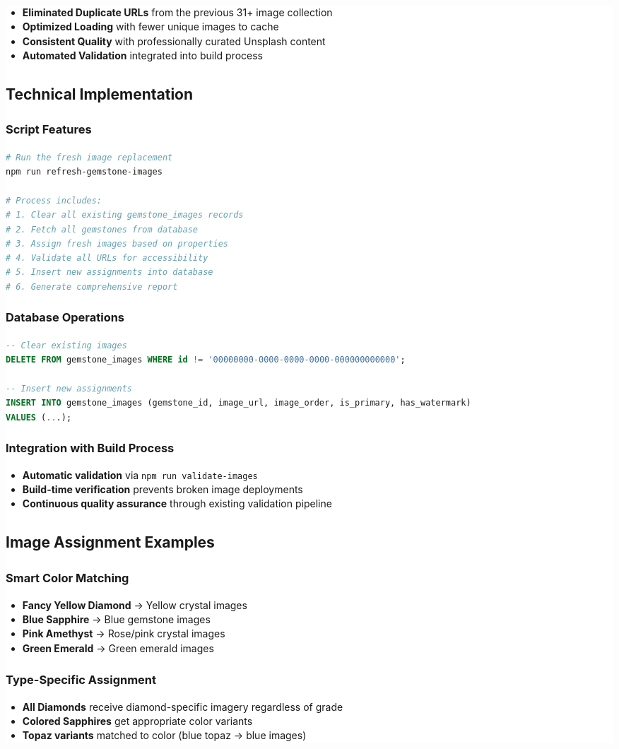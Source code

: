 - **Eliminated Duplicate URLs** from the previous 31+ image collection
- **Optimized Loading** with fewer unique images to cache
- **Consistent Quality** with professionally curated Unsplash content
- **Automated Validation** integrated into build process

## Technical Implementation

### Script Features

```bash
# Run the fresh image replacement
npm run refresh-gemstone-images

# Process includes:
# 1. Clear all existing gemstone_images records
# 2. Fetch all gemstones from database
# 3. Assign fresh images based on properties
# 4. Validate all URLs for accessibility
# 5. Insert new assignments into database
# 6. Generate comprehensive report
```

### Database Operations

```sql
-- Clear existing images
DELETE FROM gemstone_images WHERE id != '00000000-0000-0000-0000-000000000000';

-- Insert new assignments
INSERT INTO gemstone_images (gemstone_id, image_url, image_order, is_primary, has_watermark)
VALUES (...);
```

### Integration with Build Process

- **Automatic validation** via `npm run validate-images`
- **Build-time verification** prevents broken image deployments
- **Continuous quality assurance** through existing validation pipeline

## Image Assignment Examples

### Smart Color Matching

- **Fancy Yellow Diamond** → Yellow crystal images
- **Blue Sapphire** → Blue gemstone images
- **Pink Amethyst** → Rose/pink crystal images
- **Green Emerald** → Green emerald images

### Type-Specific Assignment

- **All Diamonds** receive diamond-specific imagery regardless of grade
- **Colored Sapphires** get appropriate color variants
- **Topaz variants** matched to color (blue topaz → blue images)
